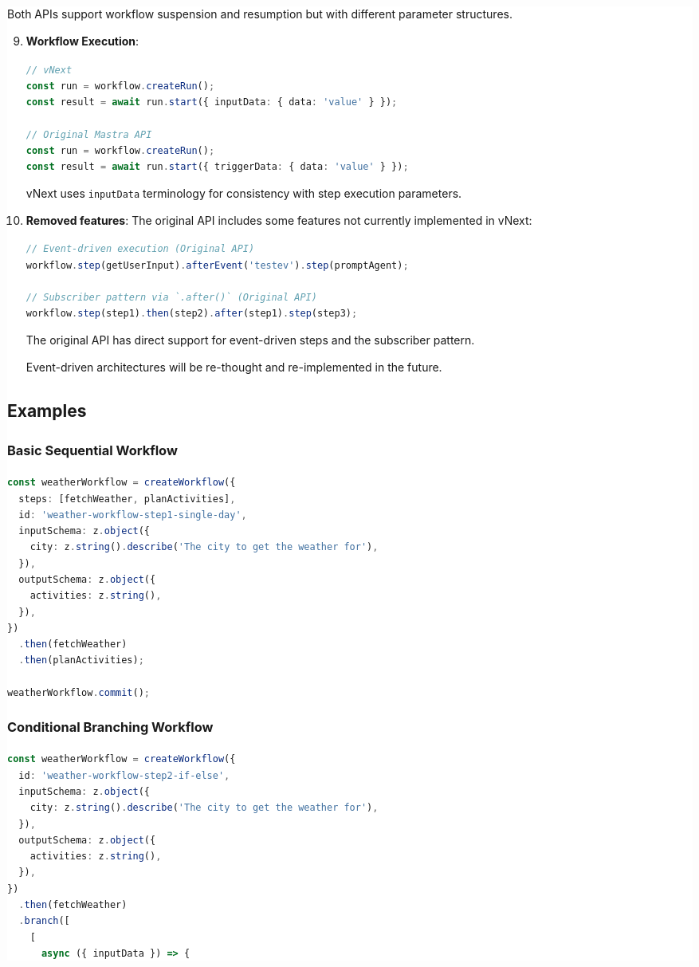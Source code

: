    Both APIs support workflow suspension and resumption but with different parameter structures.

9. **Workflow Execution**:

   ```typescript
   // vNext
   const run = workflow.createRun();
   const result = await run.start({ inputData: { data: 'value' } });

   // Original Mastra API
   const run = workflow.createRun();
   const result = await run.start({ triggerData: { data: 'value' } });
   ```

   vNext uses `inputData` terminology for consistency with step execution parameters.

10. **Removed features**: The original API includes some features not currently implemented in vNext:

    ```typescript
    // Event-driven execution (Original API)
    workflow.step(getUserInput).afterEvent('testev').step(promptAgent);

    // Subscriber pattern via `.after()` (Original API)
    workflow.step(step1).then(step2).after(step1).step(step3);
    ```

    The original API has direct support for event-driven steps and the subscriber pattern.

    Event-driven architectures will be re-thought and re-implemented in the future.

## Examples

### Basic Sequential Workflow

```typescript
const weatherWorkflow = createWorkflow({
  steps: [fetchWeather, planActivities],
  id: 'weather-workflow-step1-single-day',
  inputSchema: z.object({
    city: z.string().describe('The city to get the weather for'),
  }),
  outputSchema: z.object({
    activities: z.string(),
  }),
})
  .then(fetchWeather)
  .then(planActivities);

weatherWorkflow.commit();
```

### Conditional Branching Workflow

```typescript
const weatherWorkflow = createWorkflow({
  id: 'weather-workflow-step2-if-else',
  inputSchema: z.object({
    city: z.string().describe('The city to get the weather for'),
  }),
  outputSchema: z.object({
    activities: z.string(),
  }),
})
  .then(fetchWeather)
  .branch([
    [
      async ({ inputData }) => {
```